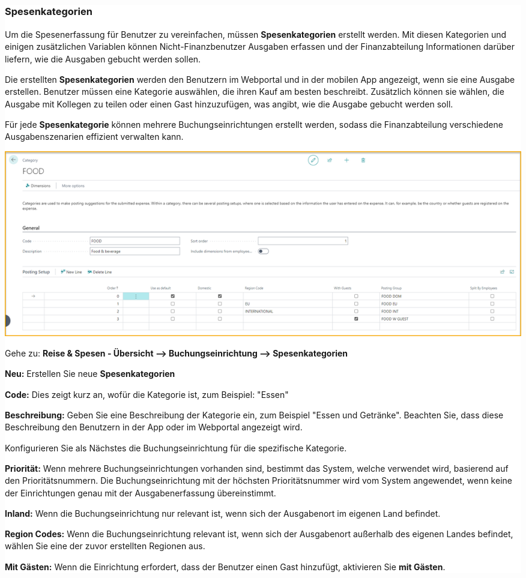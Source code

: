 ### Spesenkategorien

Um die Spesenerfassung für Benutzer zu vereinfachen, müssen **Spesenkategorien** erstellt werden. Mit diesen Kategorien und einigen zusätzlichen Variablen können Nicht-Finanzbenutzer Ausgaben erfassen und der Finanzabteilung Informationen darüber liefern, wie die Ausgaben gebucht werden sollen.

Die erstellten **Spesenkategorien** werden den Benutzern im Webportal und in der mobilen App angezeigt, wenn sie eine Ausgabe erstellen. Benutzer müssen eine Kategorie auswählen, die ihren Kauf am besten beschreibt. Zusätzlich können sie wählen, die Ausgabe mit Kollegen zu teilen oder einen Gast hinzuzufügen, was angibt, wie die Ausgabe gebucht werden soll.

Für jede **Spesenkategorie** können mehrere Buchungseinrichtungen erstellt werden, sodass die Finanzabteilung verschiedene Ausgabenszenarien effizient verwalten kann.

![Ein Screenshot eines Computers Beschreibung automatisch generiert](../../images/tem-029.png)

Gehe zu: **Reise & Spesen - Übersicht --> Buchungseinrichtung --> Spesenkategorien**

**Neu:** Erstellen Sie neue **Spesenkategorien**

**Code:** Dies zeigt kurz an, wofür die Kategorie ist, zum Beispiel: "Essen"

**Beschreibung:** Geben Sie eine Beschreibung der Kategorie ein, zum Beispiel "Essen und Getränke". Beachten Sie, dass diese Beschreibung den Benutzern in der App oder im Webportal angezeigt wird.

Konfigurieren Sie als Nächstes die Buchungseinrichtung für die spezifische Kategorie.

**Priorität:** Wenn mehrere Buchungseinrichtungen vorhanden sind, bestimmt das System, welche verwendet wird, basierend auf den Prioritätsnummern. Die Buchungseinrichtung mit der höchsten Prioritätsnummer wird vom System angewendet, wenn keine der Einrichtungen genau mit der Ausgabenerfassung übereinstimmt.

**Inland:** Wenn die Buchungseinrichtung nur relevant ist, wenn sich der Ausgabenort im eigenen Land befindet.

**Region Codes:** Wenn die Buchungseinrichtung relevant ist, wenn sich der Ausgabenort außerhalb des eigenen Landes befindet, wählen Sie eine der zuvor erstellten Regionen aus.

**Mit Gästen:** Wenn die Einrichtung erfordert, dass der Benutzer einen Gast hinzufügt, aktivieren Sie **mit Gästen**.
